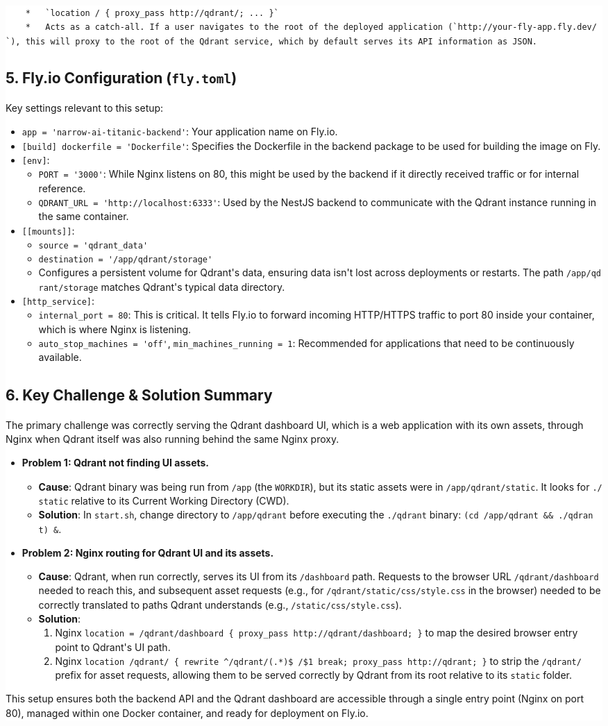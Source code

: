         *   `location / { proxy_pass http://qdrant/; ... }`
        *   Acts as a catch-all. If a user navigates to the root of the deployed application (`http://your-fly-app.fly.dev/`), this will proxy to the root of the Qdrant service, which by default serves its API information as JSON.

## 5. Fly.io Configuration (`fly.toml`)

Key settings relevant to this setup:

*   `app = 'narrow-ai-titanic-backend'`: Your application name on Fly.io.
*   `[build] dockerfile = 'Dockerfile'`: Specifies the Dockerfile in the backend package to be used for building the image on Fly.
*   `[env]`:
    *   `PORT = '3000'`: While Nginx listens on 80, this might be used by the backend if it directly received traffic or for internal reference.
    *   `QDRANT_URL = 'http://localhost:6333'`: Used by the NestJS backend to communicate with the Qdrant instance running in the same container.
*   `[[mounts]]`:
    *   `source = 'qdrant_data'`
    *   `destination = '/app/qdrant/storage'`
    *   Configures a persistent volume for Qdrant's data, ensuring data isn't lost across deployments or restarts. The path `/app/qdrant/storage` matches Qdrant's typical data directory.
*   `[http_service]`:
    *   `internal_port = 80`: This is critical. It tells Fly.io to forward incoming HTTP/HTTPS traffic to port 80 inside your container, which is where Nginx is listening.
    *   `auto_stop_machines = 'off'`, `min_machines_running = 1`: Recommended for applications that need to be continuously available.

## 6. Key Challenge & Solution Summary

The primary challenge was correctly serving the Qdrant dashboard UI, which is a web application with its own assets, through Nginx when Qdrant itself was also running behind the same Nginx proxy.

*   **Problem 1: Qdrant not finding UI assets.**
    *   **Cause**: Qdrant binary was being run from `/app` (the `WORKDIR`), but its static assets were in `/app/qdrant/static`. It looks for `./static` relative to its Current Working Directory (CWD).
    *   **Solution**: In `start.sh`, change directory to `/app/qdrant` before executing the `./qdrant` binary: `(cd /app/qdrant && ./qdrant) &`.

*   **Problem 2: Nginx routing for Qdrant UI and its assets.**
    *   **Cause**: Qdrant, when run correctly, serves its UI from its `/dashboard` path. Requests to the browser URL `/qdrant/dashboard` needed to reach this, and subsequent asset requests (e.g., for `/qdrant/static/css/style.css` in the browser) needed to be correctly translated to paths Qdrant understands (e.g., `/static/css/style.css`).
    *   **Solution**:
        1.  Nginx `location = /qdrant/dashboard { proxy_pass http://qdrant/dashboard; }` to map the desired browser entry point to Qdrant's UI path.
        2.  Nginx `location /qdrant/ { rewrite ^/qdrant/(.*)$ /$1 break; proxy_pass http://qdrant; }` to strip the `/qdrant/` prefix for asset requests, allowing them to be served correctly by Qdrant from its root relative to its `static` folder.

This setup ensures both the backend API and the Qdrant dashboard are accessible through a single entry point (Nginx on port 80), managed within one Docker container, and ready for deployment on Fly.io. 